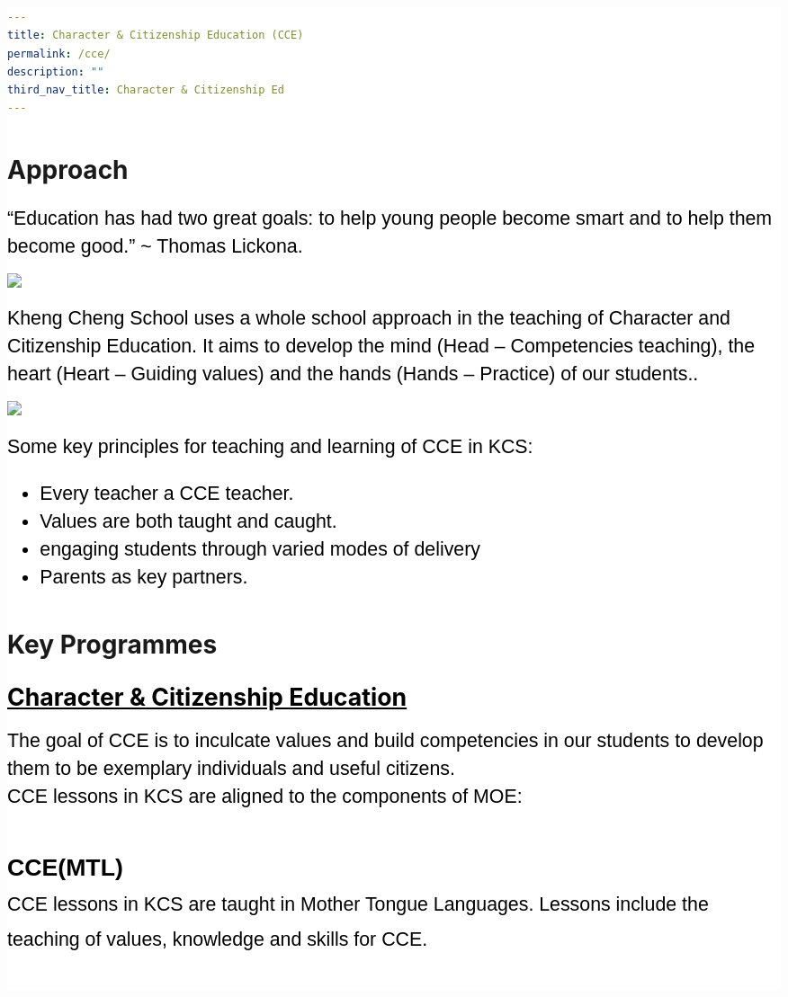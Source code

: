 ```yaml
---
title: Character & Citizenship Education (CCE)
permalink: /cce/
description: ""
third_nav_title: Character & Citizenship Ed
---
```



# Approach
<span style="font-size:16.0pt;font-family:&quot;Arial&quot;,sans-serif;mso-fareast-font-family:&quot;Times New Roman&quot;;color:black">“Education has had two great goals: to help young people become smart and to help them become good.” ~ Thomas Lickona.</span>

<img style="width:100%" src="/images/CCE/CCE/cce.png">

<span style="font-size:16.0pt;font-family:&quot;Arial&quot;,sans-serif;mso-fareast-font-family:&quot;Times New Roman&quot;;color:black">Kheng Cheng School uses a whole school approach in the teaching of Character and Citizenship Education. It aims to develop the mind (Head – Competencies teaching), the heart (Heart – Guiding values) and the hands (Hands – Practice) of our students..</span>

<img style="width:100%" src="/images/CCE/CCE/atp.png">

<span style="font-size:16.0pt;font-family:&quot;Arial&quot;,sans-serif;mso-fareast-font-family:&quot;Times New Roman&quot;;color:black">Some key principles for teaching and learning of CCE in KCS:</span>

<span style="font-size:16.0pt;font-family:&quot;Arial&quot;,sans-serif;mso-fareast-font-family:&quot;Times New Roman&quot;;color:black">
<ul>
	<li>Every teacher a CCE teacher.</li>
	<li>Values are both taught and caught.</li>
	<li>engaging students through varied modes of delivery</li>
	<li>Parents as key partners.</li>
	</ul>
	</span>
	
# 	Key Programmes
<span style="font-size:20.0pt;;color:black"><b><u>Character &amp; Citizenship Education</u></b></span>

<span style="font-size:16.0pt;font-family:Arial;color:black"> The goal of CCE is to inculcate values and build competencies in our students to develop them to be exemplary individuals and useful citizens.  
CCE lessons in KCS are aligned to the components of MOE: <br><br>

<span style="font-size:20.0pt;font-family:Arial;color:black">
<b>CCE(MTL)</b><br>
<span style="font-size:16.0pt;font-family:Arial;color:black">
 CCE lessons in KCS are taught in Mother Tongue Languages. Lessons include the teaching of values, knowledge and skills for CCE.<br><br>
